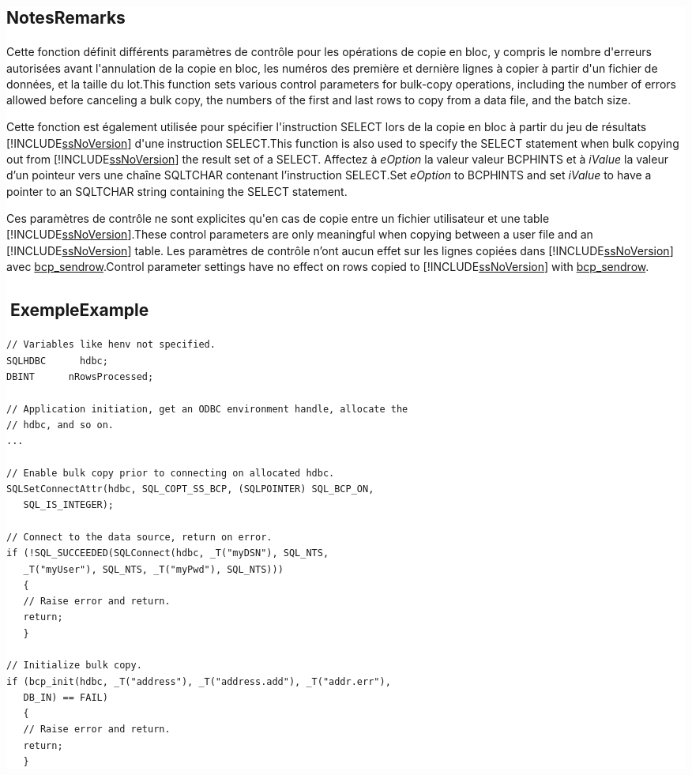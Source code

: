 ## <a name="remarks"></a><span data-ttu-id="1bb54-196">Notes</span><span class="sxs-lookup"><span data-stu-id="1bb54-196">Remarks</span></span>  
 <span data-ttu-id="1bb54-197">Cette fonction définit différents paramètres de contrôle pour les opérations de copie en bloc, y compris le nombre d'erreurs autorisées avant l'annulation de la copie en bloc, les numéros des première et dernière lignes à copier à partir d'un fichier de données, et la taille du lot.</span><span class="sxs-lookup"><span data-stu-id="1bb54-197">This function sets various control parameters for bulk-copy operations, including the number of errors allowed before canceling a bulk copy, the numbers of the first and last rows to copy from a data file, and the batch size.</span></span>  
  
 <span data-ttu-id="1bb54-198">Cette fonction est également utilisée pour spécifier l'instruction SELECT lors de la copie en bloc à partir du jeu de résultats [!INCLUDE[ssNoVersion](../../includes/ssnoversion-md.md)] d'une instruction SELECT.</span><span class="sxs-lookup"><span data-stu-id="1bb54-198">This function is also used to specify the SELECT statement when bulk copying out from [!INCLUDE[ssNoVersion](../../includes/ssnoversion-md.md)] the result set of a SELECT.</span></span> <span data-ttu-id="1bb54-199">Affectez à *eOption* la valeur valeur BCPHINTS et à *iValue* la valeur d’un pointeur vers une chaîne SQLTCHAR contenant l’instruction SELECT.</span><span class="sxs-lookup"><span data-stu-id="1bb54-199">Set *eOption* to BCPHINTS and set *iValue* to have a pointer to an SQLTCHAR string containing the SELECT statement.</span></span>  
  
 <span data-ttu-id="1bb54-200">Ces paramètres de contrôle ne sont explicites qu'en cas de copie entre un fichier utilisateur et une table [!INCLUDE[ssNoVersion](../../includes/ssnoversion-md.md)].</span><span class="sxs-lookup"><span data-stu-id="1bb54-200">These control parameters are only meaningful when copying between a user file and an [!INCLUDE[ssNoVersion](../../includes/ssnoversion-md.md)] table.</span></span> <span data-ttu-id="1bb54-201">Les paramètres de contrôle n’ont aucun effet sur les lignes copiées dans [!INCLUDE[ssNoVersion](../../includes/ssnoversion-md.md)] avec [bcp_sendrow](bcp-sendrow.md).</span><span class="sxs-lookup"><span data-stu-id="1bb54-201">Control parameter settings have no effect on rows copied to [!INCLUDE[ssNoVersion](../../includes/ssnoversion-md.md)] with [bcp_sendrow](bcp-sendrow.md).</span></span>  
  
## <a name="example"></a><span data-ttu-id="1bb54-202"> Exemple</span><span class="sxs-lookup"><span data-stu-id="1bb54-202">Example</span></span>  
  
```  
// Variables like henv not specified.  
SQLHDBC      hdbc;  
DBINT      nRowsProcessed;  
  
// Application initiation, get an ODBC environment handle, allocate the  
// hdbc, and so on.  
...   
  
// Enable bulk copy prior to connecting on allocated hdbc.  
SQLSetConnectAttr(hdbc, SQL_COPT_SS_BCP, (SQLPOINTER) SQL_BCP_ON,  
   SQL_IS_INTEGER);  
  
// Connect to the data source, return on error.  
if (!SQL_SUCCEEDED(SQLConnect(hdbc, _T("myDSN"), SQL_NTS,  
   _T("myUser"), SQL_NTS, _T("myPwd"), SQL_NTS)))  
   {  
   // Raise error and return.  
   return;  
   }  
  
// Initialize bulk copy.   
if (bcp_init(hdbc, _T("address"), _T("address.add"), _T("addr.err"),  
   DB_IN) == FAIL)  
   {  
   // Raise error and return.  
   return;  
   }  
```